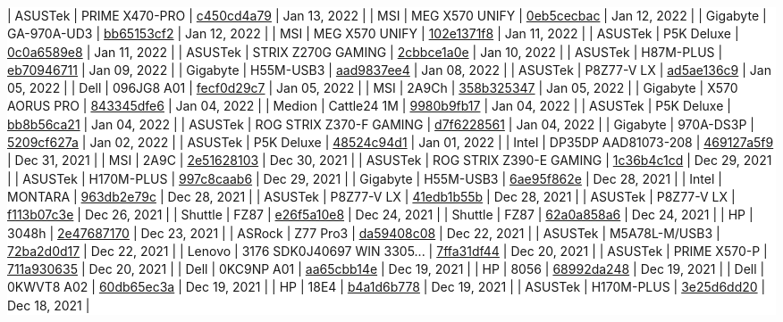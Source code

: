 | ASUSTek       | PRIME X470-PRO              | [c450cd4a79](https://linux-hardware.org/?probe=c450cd4a79) | Jan 13, 2022 |
| MSI           | MEG X570 UNIFY              | [0eb5cecbac](https://linux-hardware.org/?probe=0eb5cecbac) | Jan 12, 2022 |
| Gigabyte      | GA-970A-UD3                 | [bb65153cf2](https://linux-hardware.org/?probe=bb65153cf2) | Jan 12, 2022 |
| MSI           | MEG X570 UNIFY              | [102e1371f8](https://linux-hardware.org/?probe=102e1371f8) | Jan 11, 2022 |
| ASUSTek       | P5K Deluxe                  | [0c0a6589e8](https://linux-hardware.org/?probe=0c0a6589e8) | Jan 11, 2022 |
| ASUSTek       | STRIX Z270G GAMING          | [2cbbce1a0e](https://linux-hardware.org/?probe=2cbbce1a0e) | Jan 10, 2022 |
| ASUSTek       | H87M-PLUS                   | [eb70946711](https://linux-hardware.org/?probe=eb70946711) | Jan 09, 2022 |
| Gigabyte      | H55M-USB3                   | [aad9837ee4](https://linux-hardware.org/?probe=aad9837ee4) | Jan 08, 2022 |
| ASUSTek       | P8Z77-V LX                  | [ad5ae136c9](https://linux-hardware.org/?probe=ad5ae136c9) | Jan 05, 2022 |
| Dell          | 096JG8 A01                  | [fecf0d29c7](https://linux-hardware.org/?probe=fecf0d29c7) | Jan 05, 2022 |
| MSI           | 2A9Ch                       | [358b325347](https://linux-hardware.org/?probe=358b325347) | Jan 05, 2022 |
| Gigabyte      | X570 AORUS PRO              | [843345dfe6](https://linux-hardware.org/?probe=843345dfe6) | Jan 04, 2022 |
| Medion        | Cattle24 1M                 | [9980b9fb17](https://linux-hardware.org/?probe=9980b9fb17) | Jan 04, 2022 |
| ASUSTek       | P5K Deluxe                  | [bb8b56ca21](https://linux-hardware.org/?probe=bb8b56ca21) | Jan 04, 2022 |
| ASUSTek       | ROG STRIX Z370-F GAMING     | [d7f6228561](https://linux-hardware.org/?probe=d7f6228561) | Jan 04, 2022 |
| Gigabyte      | 970A-DS3P                   | [5209cf627a](https://linux-hardware.org/?probe=5209cf627a) | Jan 02, 2022 |
| ASUSTek       | P5K Deluxe                  | [48524c94d1](https://linux-hardware.org/?probe=48524c94d1) | Jan 01, 2022 |
| Intel         | DP35DP AAD81073-208         | [469127a5f9](https://linux-hardware.org/?probe=469127a5f9) | Dec 31, 2021 |
| MSI           | 2A9C                        | [2e51628103](https://linux-hardware.org/?probe=2e51628103) | Dec 30, 2021 |
| ASUSTek       | ROG STRIX Z390-E GAMING     | [1c36b4c1cd](https://linux-hardware.org/?probe=1c36b4c1cd) | Dec 29, 2021 |
| ASUSTek       | H170M-PLUS                  | [997c8caab6](https://linux-hardware.org/?probe=997c8caab6) | Dec 29, 2021 |
| Gigabyte      | H55M-USB3                   | [6ae95f862e](https://linux-hardware.org/?probe=6ae95f862e) | Dec 28, 2021 |
| Intel         | MONTARA                     | [963db2e79c](https://linux-hardware.org/?probe=963db2e79c) | Dec 28, 2021 |
| ASUSTek       | P8Z77-V LX                  | [41edb1b55b](https://linux-hardware.org/?probe=41edb1b55b) | Dec 28, 2021 |
| ASUSTek       | P8Z77-V LX                  | [f113b07c3e](https://linux-hardware.org/?probe=f113b07c3e) | Dec 26, 2021 |
| Shuttle       | FZ87                        | [e26f5a10e8](https://linux-hardware.org/?probe=e26f5a10e8) | Dec 24, 2021 |
| Shuttle       | FZ87                        | [62a0a858a6](https://linux-hardware.org/?probe=62a0a858a6) | Dec 24, 2021 |
| HP            | 3048h                       | [2e47687170](https://linux-hardware.org/?probe=2e47687170) | Dec 23, 2021 |
| ASRock        | Z77 Pro3                    | [da59408c08](https://linux-hardware.org/?probe=da59408c08) | Dec 22, 2021 |
| ASUSTek       | M5A78L-M/USB3               | [72ba2d0d17](https://linux-hardware.org/?probe=72ba2d0d17) | Dec 22, 2021 |
| Lenovo        | 3176 SDK0J40697 WIN 3305... | [7ffa31df44](https://linux-hardware.org/?probe=7ffa31df44) | Dec 20, 2021 |
| ASUSTek       | PRIME X570-P                | [711a930635](https://linux-hardware.org/?probe=711a930635) | Dec 20, 2021 |
| Dell          | 0KC9NP A01                  | [aa65cbb14e](https://linux-hardware.org/?probe=aa65cbb14e) | Dec 19, 2021 |
| HP            | 8056                        | [68992da248](https://linux-hardware.org/?probe=68992da248) | Dec 19, 2021 |
| Dell          | 0KWVT8 A02                  | [60db65ec3a](https://linux-hardware.org/?probe=60db65ec3a) | Dec 19, 2021 |
| HP            | 18E4                        | [b4a1d6b778](https://linux-hardware.org/?probe=b4a1d6b778) | Dec 19, 2021 |
| ASUSTek       | H170M-PLUS                  | [3e25d6dd20](https://linux-hardware.org/?probe=3e25d6dd20) | Dec 18, 2021 |